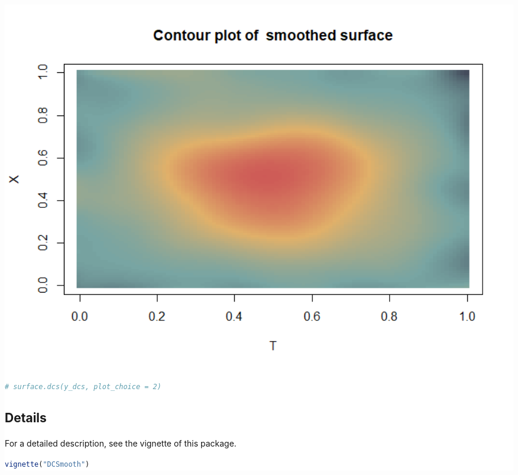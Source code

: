 <img src="man/figures/README-example-1.png" width="100%" />

``` r
# surface.dcs(y_dcs, plot_choice = 2)
```

## Details

For a detailed description, see the vignette of this package.

``` r
vignette("DCSmooth")
```
